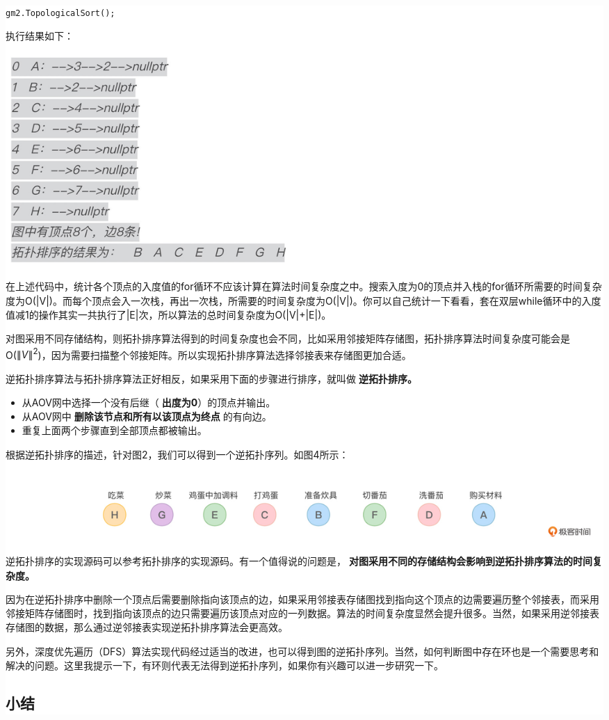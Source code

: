 ```plain
gm2.TopologicalSort();

```

执行结果如下：

![](images/651697/2789c7ea54b99c3c9f8caae8cc4afd23.jpg)

在上述代码中，统计各个顶点的入度值的for循环不应该计算在算法时间复杂度之中。搜索入度为0的顶点并入栈的for循环所需要的时间复杂度为O(\|V\|)。而每个顶点会入一次栈，再出一次栈，所需要的时间复杂度为O(\|V\|)。你可以自己统计一下看看，套在双层while循环中的入度值减1的操作其实一共执行了\|E\|次，所以算法的总时间复杂度为O(\|V\|+\|E\|)。

对图采用不同存储结构，则拓扑排序算法得到的时间复杂度也会不同，比如采用邻接矩阵存储图，拓扑排序算法时间复杂度可能会是O($\|V\|^{2}$)，因为需要扫描整个邻接矩阵。所以实现拓扑排序算法选择邻接表来存储图更加合适。

逆拓扑排序算法与拓扑排序算法正好相反，如果采用下面的步骤进行排序，就叫做 **逆拓扑排序。**

- 从AOV网中选择一个没有后继（ **出度为0**）的顶点并输出。
- 从AOV网中 **删除该节点和所有以该顶点为终点** 的有向边。
- 重复上面两个步骤直到全部顶点都被输出。

根据逆拓扑排序的描述，针对图2，我们可以得到一个逆拓扑序列。如图4所示：

![](images/651697/4616809ef97303c82e2942b3ee136f8b.jpg)

逆拓扑排序的实现源码可以参考拓扑排序的实现源码。有一个值得说的问题是， **对图采用不同的存储结构会影响到逆拓扑排序算法的时间复杂度。**

因为在逆拓扑排序中删除一个顶点后需要删除指向该顶点的边，如果采用邻接表存储图找到指向这个顶点的边需要遍历整个邻接表，而采用邻接矩阵存储图时，找到指向该顶点的边只需要遍历该顶点对应的一列数据。算法的时间复杂度显然会提升很多。当然，如果采用逆邻接表存储图的数据，那么通过逆邻接表实现逆拓扑排序算法会更高效。

另外，深度优先遍历（DFS）算法实现代码经过适当的改进，也可以得到图的逆拓扑序列。当然，如何判断图中存在环也是一个需要思考和解决的问题。这里我提示一下，有环则代表无法得到逆拓扑序列，如果你有兴趣可以进一步研究一下。

## 小结

